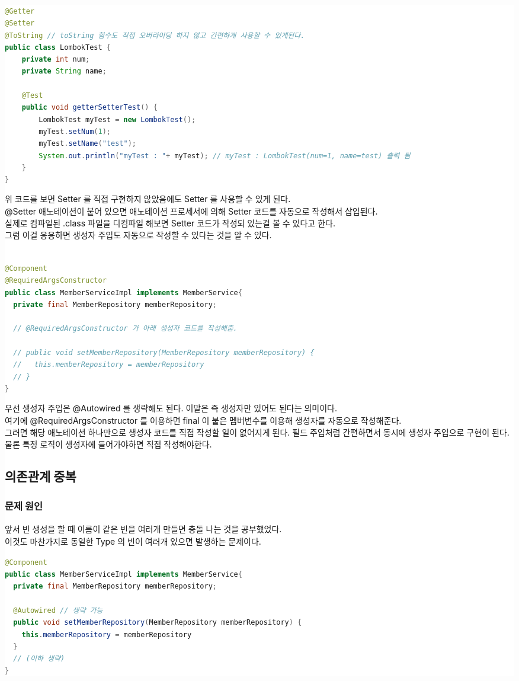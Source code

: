 ```java
@Getter
@Setter
@ToString // toString 함수도 직접 오버라이딩 하지 않고 간편하게 사용할 수 있게된다.
public class LombokTest {
    private int num;
    private String name;

    @Test
    public void getterSetterTest() {
        LombokTest myTest = new LombokTest();
        myTest.setNum(1);
        myTest.setName("test");
        System.out.println("myTest : "+ myTest); // myTest : LombokTest(num=1, name=test) 츨력 됨
    }
}
```

위 코드를 보면 Setter 를 직접 구현하지 않았음에도 Setter 를 사용할 수 있게 된다.<br>
@Setter 애노테이션이 붙어 있으면 애노테이션 프로세서에 의해 Setter 코드를 자동으로 작성해서 삽입된다.<br>
실제로 컴파일된 .class 파일을 디컴파일 해보면 Setter 코드가 작성되 있는걸 볼 수 있다고 한다.<br>
그럼 이걸 응용하면 생성자 주입도 자동으로 작성할 수 있다는 것을 알 수 있다.<br>
<br>

```java
@Component
@RequiredArgsConstructor
public class MemberServiceImpl implements MemberService{
  private final MemberRepository memberRepository;
  
  // @RequiredArgsConstructor 가 아래 생성자 코드를 작성해줌.
  
  // public void setMemberRepository(MemberRepository memberRepository) {
  //   this.memberRepository = memberRepository
  // }
}
```

우선 생성자 주입은 @Autowired 를 생략해도 된다. 이말은 즉 생성자만 있어도 된다는 의미이다.<br>
여기에 @RequiredArgsConstructor 를 이용하면 final 이 붙은 멤버변수를 이용해 생성자를 자동으로 작성해준다.<br>
그러면 해당 애노테이션 하나만으로 생성자 코드를 직접 작성할 일이 없어지게 된다. 필드 주입처럼 간편하면서 동시에 생성자 주입으로 구현이 된다.<br>
물론 특정 로직이 생성자에 들어가야하면 직접 작성해야한다.<br>

## 의존관계 중복
### 문제 원인
앞서 빈 생성을 할 때 이름이 같은 빈을 여러개 만들면 충돌 나는 것을 공부했었다.<br>
이것도 마찬가지로 동일한 Type 의 빈이 여러개 있으면 발생하는 문제이다.<br>

```java
@Component
public class MemberServiceImpl implements MemberService{
  private final MemberRepository memberRepository;
  
  @Autowired // 생략 가능
  public void setMemberRepository(MemberRepository memberRepository) {
    this.memberRepository = memberRepository
  }
  // (이하 생략)
}
```
